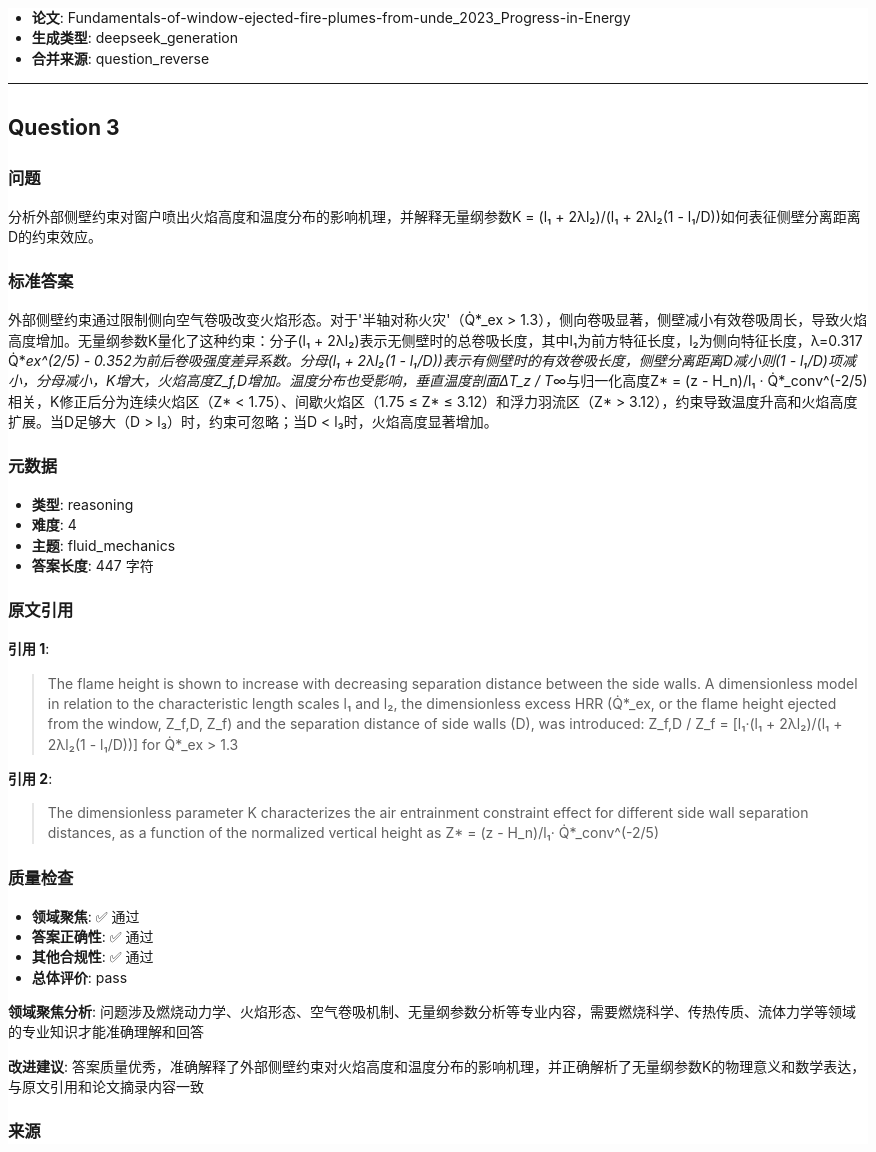 - **论文**: Fundamentals-of-window-ejected-fire-plumes-from-unde_2023_Progress-in-Energy
- **生成类型**: deepseek_generation
- **合并来源**: question_reverse

---

## Question 3

### 问题

分析外部侧壁约束对窗户喷出火焰高度和温度分布的影响机理，并解释无量纲参数K = (l₁ + 2λl₂)/(l₁ + 2λl₂(1 - l₁/D))如何表征侧壁分离距离D的约束效应。

### 标准答案

外部侧壁约束通过限制侧向空气卷吸改变火焰形态。对于'半轴对称火灾'（Q̇*_ex > 1.3），侧向卷吸显著，侧壁减小有效卷吸周长，导致火焰高度增加。无量纲参数K量化了这种约束：分子(l₁ + 2λl₂)表示无侧壁时的总卷吸长度，其中l₁为前方特征长度，l₂为侧向特征长度，λ=0.317 Q̇*_ex^(2/5) - 0.352为前后卷吸强度差异系数。分母(l₁ + 2λl₂(1 - l₁/D))表示有侧壁时的有效卷吸长度，侧壁分离距离D减小则(1 - l₁/D)项减小，分母减小，K增大，火焰高度Z_f,D增加。温度分布也受影响，垂直温度剖面ΔT_z / T_∞与归一化高度Z* = (z - H_n)/l₁ · Q̇*_conv^(-2/5)相关，K修正后分为连续火焰区（Z* < 1.75）、间歇火焰区（1.75 ≤ Z* ≤ 3.12）和浮力羽流区（Z* > 3.12），约束导致温度升高和火焰高度扩展。当D足够大（D > l₃）时，约束可忽略；当D < l₃时，火焰高度显著增加。

### 元数据

- **类型**: reasoning
- **难度**: 4
- **主题**: fluid_mechanics
- **答案长度**: 447 字符

### 原文引用

**引用 1**:
> The flame height is shown to increase with decreasing separation distance between the side walls. A dimensionless model in relation to the characteristic length scales l₁ and l₂, the dimensionless excess HRR (Q̇*_ex, or the flame height ejected from the window, Z_f,D, Z_f) and the separation distance of side walls (D), was introduced: Z_f,D / Z_f = [l₁·(l₁ + 2λl₂)/(l₁ + 2λl₂(1 - l₁/D))] for Q̇*_ex > 1.3

**引用 2**:
> The dimensionless parameter K characterizes the air entrainment constraint effect for different side wall separation distances, as a function of the normalized vertical height as Z* = (z - H_n)/l₁· Q̇*_conv^(-2/5)

### 质量检查

- **领域聚焦**: ✅ 通过
- **答案正确性**: ✅ 通过
- **其他合规性**: ✅ 通过
- **总体评价**: pass

**领域聚焦分析**: 问题涉及燃烧动力学、火焰形态、空气卷吸机制、无量纲参数分析等专业内容，需要燃烧科学、传热传质、流体力学等领域的专业知识才能准确理解和回答

**改进建议**: 答案质量优秀，准确解释了外部侧壁约束对火焰高度和温度分布的影响机理，并正确解析了无量纲参数K的物理意义和数学表达，与原文引用和论文摘录内容一致

### 来源
